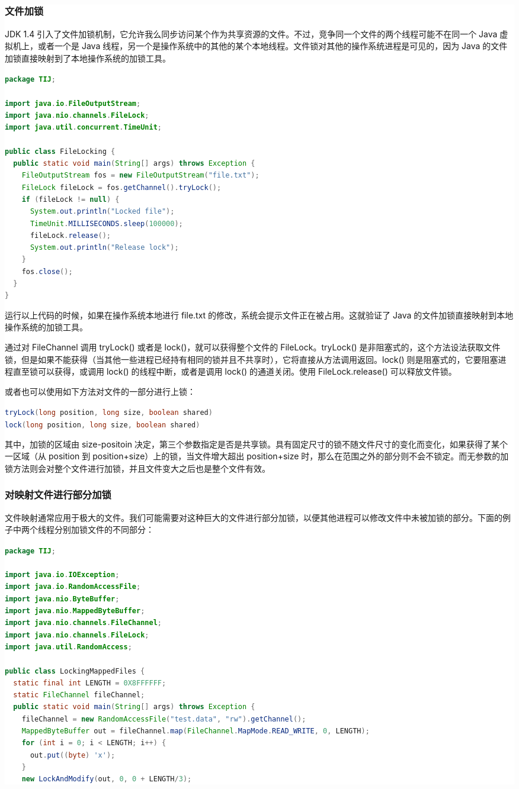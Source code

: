 ### 文件加锁

JDK 1.4 引入了文件加锁机制，它允许我么同步访问某个作为共享资源的文件。不过，竞争同一个文件的两个线程可能不在同一个 Java 虚拟机上，或者一个是 Java 线程，另一个是操作系统中的其他的某个本地线程。文件锁对其他的操作系统进程是可见的，因为 Java 的文件加锁直接映射到了本地操作系统的加锁工具。

```java
package TIJ;

import java.io.FileOutputStream;
import java.nio.channels.FileLock;
import java.util.concurrent.TimeUnit;

public class FileLocking {
  public static void main(String[] args) throws Exception {
    FileOutputStream fos = new FileOutputStream("file.txt");
    FileLock fileLock = fos.getChannel().tryLock();
    if (fileLock != null) {
      System.out.println("Locked file");
      TimeUnit.MILLISECONDS.sleep(100000);
      fileLock.release();
      System.out.println("Release lock");
    }
    fos.close();
  }
}
```

运行以上代码的时候，如果在操作系统本地进行 file.txt 的修改，系统会提示文件正在被占用。这就验证了 Java 的文件加锁直接映射到本地操作系统的加锁工具。

通过对 FileChannel 调用 tryLock() 或者是 lock()，就可以获得整个文件的 FileLock。tryLock() 是非阻塞式的，这个方法设法获取文件锁，但是如果不能获得（当其他一些进程已经持有相同的锁并且不共享时），它将直接从方法调用返回。lock() 则是阻塞式的，它要阻塞进程直至锁可以获得，或调用 lock() 的线程中断，或者是调用 lock() 的通道关闭。使用 FileLock.release() 可以释放文件锁。

或者也可以使用如下方法对文件的一部分进行上锁：

```java
tryLock(long position, long size, boolean shared)
lock(long position, long size, boolean shared)
```

其中，加锁的区域由 size-positoin 决定，第三个参数指定是否是共享锁。具有固定尺寸的锁不随文件尺寸的变化而变化，如果获得了某个一区域（从 position 到 position+size）上的锁，当文件增大超出 position+size 时，那么在范围之外的部分则不会不锁定。而无参数的加锁方法则会对整个文件进行加锁，并且文件变大之后也是整个文件有效。

### 对映射文件进行部分加锁

文件映射通常应用于极大的文件。我们可能需要对这种巨大的文件进行部分加锁，以便其他进程可以修改文件中未被加锁的部分。下面的例子中两个线程分别加锁文件的不同部分：

```java
package TIJ;

import java.io.IOException;
import java.io.RandomAccessFile;
import java.nio.ByteBuffer;
import java.nio.MappedByteBuffer;
import java.nio.channels.FileChannel;
import java.nio.channels.FileLock;
import java.util.RandomAccess;

public class LockingMappedFiles {
  static final int LENGTH = 0X8FFFFFF;
  static FileChannel fileChannel;
  public static void main(String[] args) throws Exception {
    fileChannel = new RandomAccessFile("test.data", "rw").getChannel();
    MappedByteBuffer out = fileChannel.map(FileChannel.MapMode.READ_WRITE, 0, LENGTH);
    for (int i = 0; i < LENGTH; i++) {
      out.put((byte) 'x');
    }
    new LockAndModify(out, 0, 0 + LENGTH/3);
```